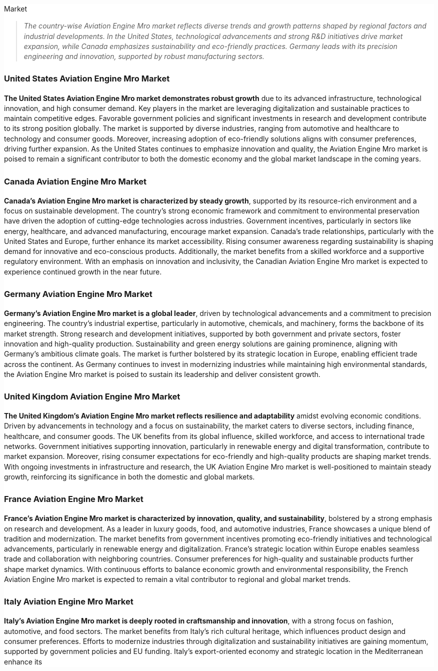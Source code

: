 Market<br /></span></h1><blockquote><p><em><span class="">The country-wise Aviation Engine Mro market reflects diverse trends and growth patterns shaped by regional factors and industrial developments. In the United States, technological advancements and strong R&amp;D initiatives drive market expansion, while Canada emphasizes sustainability and eco-friendly practices. Germany leads with its precision engineering and innovation, supported by robust manufacturing sectors.</span></em></p></blockquote><h3><strong>United States Aviation Engine Mro Market</strong></h3><p><strong>The United States Aviation Engine Mro market demonstrates robust growth</strong> due to its advanced infrastructure, technological innovation, and high consumer demand. Key players in the market are leveraging digitalization and sustainable practices to maintain competitive edges. Favorable government policies and significant investments in research and development contribute to its strong position globally. The market is supported by diverse industries, ranging from automotive and healthcare to technology and consumer goods. Moreover, increasing adoption of eco-friendly solutions aligns with consumer preferences, driving further expansion. As the United States continues to emphasize innovation and quality, the Aviation Engine Mro market is poised to remain a significant contributor to both the domestic economy and the global market landscape in the coming years.</p><h3><strong>Canada Aviation Engine Mro Market</strong></h3><p><strong>Canada&rsquo;s Aviation Engine Mro market is characterized by steady growth</strong>, supported by its resource-rich environment and a focus on sustainable development. The country&rsquo;s strong economic framework and commitment to environmental preservation have driven the adoption of cutting-edge technologies across industries. Government incentives, particularly in sectors like energy, healthcare, and advanced manufacturing, encourage market expansion. Canada&rsquo;s trade relationships, particularly with the United States and Europe, further enhance its market accessibility. Rising consumer awareness regarding sustainability is shaping demand for innovative and eco-conscious products. Additionally, the market benefits from a skilled workforce and a supportive regulatory environment. With an emphasis on innovation and inclusivity, the Canadian Aviation Engine Mro market is expected to experience continued growth in the near future.</p><h3><strong>Germany Aviation Engine Mro Market</strong></h3><p><strong>Germany&rsquo;s Aviation Engine Mro market is a global leader</strong>, driven by technological advancements and a commitment to precision engineering. The country&rsquo;s industrial expertise, particularly in automotive, chemicals, and machinery, forms the backbone of its market strength. Strong research and development initiatives, supported by both government and private sectors, foster innovation and high-quality production. Sustainability and green energy solutions are gaining prominence, aligning with Germany&rsquo;s ambitious climate goals. The market is further bolstered by its strategic location in Europe, enabling efficient trade across the continent. As Germany continues to invest in modernizing industries while maintaining high environmental standards, the Aviation Engine Mro market is poised to sustain its leadership and deliver consistent growth.</p><h3><strong>United Kingdom Aviation Engine Mro Market</strong></h3><p><strong>The United Kingdom&rsquo;s Aviation Engine Mro market reflects resilience and adaptability</strong> amidst evolving economic conditions. Driven by advancements in technology and a focus on sustainability, the market caters to diverse sectors, including finance, healthcare, and consumer goods. The UK benefits from its global influence, skilled workforce, and access to international trade networks. Government initiatives supporting innovation, particularly in renewable energy and digital transformation, contribute to market expansion. Moreover, rising consumer expectations for eco-friendly and high-quality products are shaping market trends. With ongoing investments in infrastructure and research, the UK Aviation Engine Mro market is well-positioned to maintain steady growth, reinforcing its significance in both the domestic and global markets.</p><h3><strong>France Aviation Engine Mro Market</strong></h3><p><strong>France&rsquo;s Aviation Engine Mro market is characterized by innovation, quality, and sustainability</strong>, bolstered by a strong emphasis on research and development. As a leader in luxury goods, food, and automotive industries, France showcases a unique blend of tradition and modernization. The market benefits from government incentives promoting eco-friendly initiatives and technological advancements, particularly in renewable energy and digitalization. France&rsquo;s strategic location within Europe enables seamless trade and collaboration with neighboring countries. Consumer preferences for high-quality and sustainable products further shape market dynamics. With continuous efforts to balance economic growth and environmental responsibility, the French Aviation Engine Mro market is expected to remain a vital contributor to regional and global market trends.</p><h3><strong>Italy Aviation Engine Mro Market</strong></h3><p><strong>Italy&rsquo;s Aviation Engine Mro market is deeply rooted in craftsmanship and innovation</strong>, with a strong focus on fashion, automotive, and food sectors. The market benefits from Italy&rsquo;s rich cultural heritage, which influences product design and consumer preferences. Efforts to modernize industries through digitalization and sustainability initiatives are gaining momentum, supported by government policies and EU funding. Italy&rsquo;s export-oriented economy and strategic location in the Mediterranean enhance its